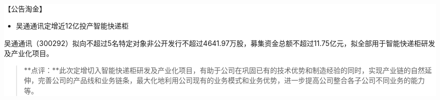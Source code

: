 








    































    

【公告淘金】


 - 吴通通讯定增近12亿投产智能快递柜

吴通通讯（300292）拟向不超过5名特定对象非公开发行不超过4641.97万股，募集资金总额不超过11.75亿元，拟全部用于智能快递柜研发及产业化项目。
                                                                                              
 > **点评：**此次定增切入智能快递柜研发及产业化项目，有助于公司在巩固已有的技术优势和制造经验的同时，实现产业链的自然延伸，完善公司的产品线和业务链条，最大化地利用公司现有的业务模式和业务优势，进一步提高公司整合各子公司不同业务的能力等。






























    




